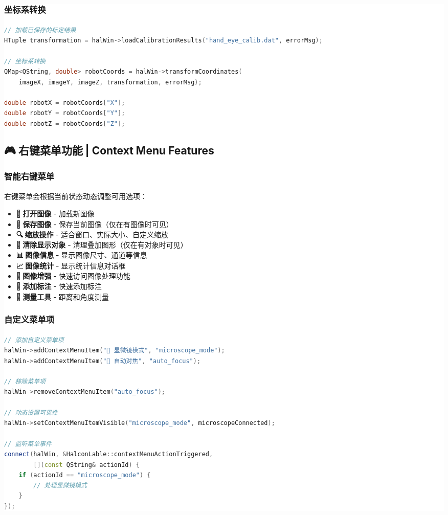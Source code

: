 ### 坐标系转换

```cpp
// 加载已保存的标定结果
HTuple transformation = halWin->loadCalibrationResults("hand_eye_calib.dat", errorMsg);

// 坐标系转换
QMap<QString, double> robotCoords = halWin->transformCoordinates(
    imageX, imageY, imageZ, transformation, errorMsg);

double robotX = robotCoords["X"];
double robotY = robotCoords["Y"];
double robotZ = robotCoords["Z"];
```

## 🎮 右键菜单功能 | Context Menu Features

### 智能右键菜单

右键菜单会根据当前状态动态调整可用选项：

- **📂 打开图像** - 加载新图像
- **💾 保存图像** - 保存当前图像（仅在有图像时可见）
- **🔍 缩放操作** - 适合窗口、实际大小、自定义缩放
- **🎯 清除显示对象** - 清理叠加图形（仅在有对象时可见）
- **📊 图像信息** - 显示图像尺寸、通道等信息
- **📈 图像统计** - 显示统计信息对话框
- **🎨 图像增强** - 快速访问图像处理功能
- **📝 添加标注** - 快速添加标注
- **📏 测量工具** - 距离和角度测量

### 自定义菜单项

```cpp
// 添加自定义菜单项
halWin->addContextMenuItem("🔬 显微镜模式", "microscope_mode");
halWin->addContextMenuItem("🎯 自动对焦", "auto_focus");

// 移除菜单项
halWin->removeContextMenuItem("auto_focus");

// 动态设置可见性
halWin->setContextMenuItemVisible("microscope_mode", microscopeConnected);

// 监听菜单事件
connect(halWin, &HalconLable::contextMenuActionTriggered, 
        [](const QString& actionId) {
    if (actionId == "microscope_mode") {
        // 处理显微镜模式
    }
});
```
